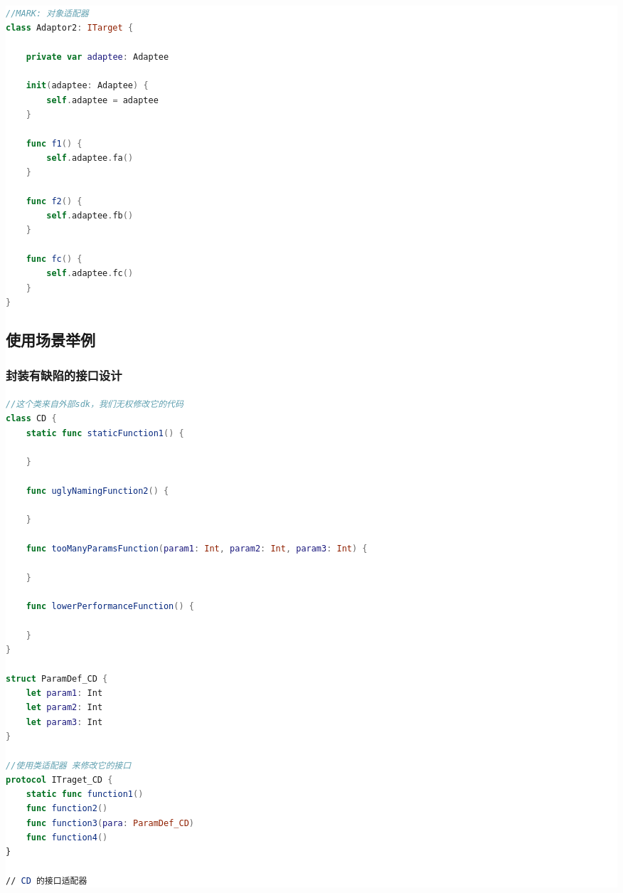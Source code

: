 ```swift
//MARK: 对象适配器
class Adaptor2: ITarget {
    
    private var adaptee: Adaptee
    
    init(adaptee: Adaptee) {
        self.adaptee = adaptee
    }
    
    func f1() {
        self.adaptee.fa()
    }
    
    func f2() {
        self.adaptee.fb()
    }
    
    func fc() {
        self.adaptee.fc()
    }
}
```



## 使用场景举例

### 封装有缺陷的接口设计

```swift
//这个类来自外部sdk，我们无权修改它的代码
class CD {
    static func staticFunction1() {
        
    }
    
    func uglyNamingFunction2() {
        
    }
    
    func tooManyParamsFunction(param1: Int, param2: Int, param3: Int) {
        
    }
    
    func lowerPerformanceFunction() {
        
    }
}

struct ParamDef_CD {
    let param1: Int
    let param2: Int
    let param3: Int
}

//使用类适配器 来修改它的接口
protocol ITraget_CD {
    static func function1()
    func function2()
    func function3(para: ParamDef_CD)
    func function4()
}

// CD 的接口适配器
```